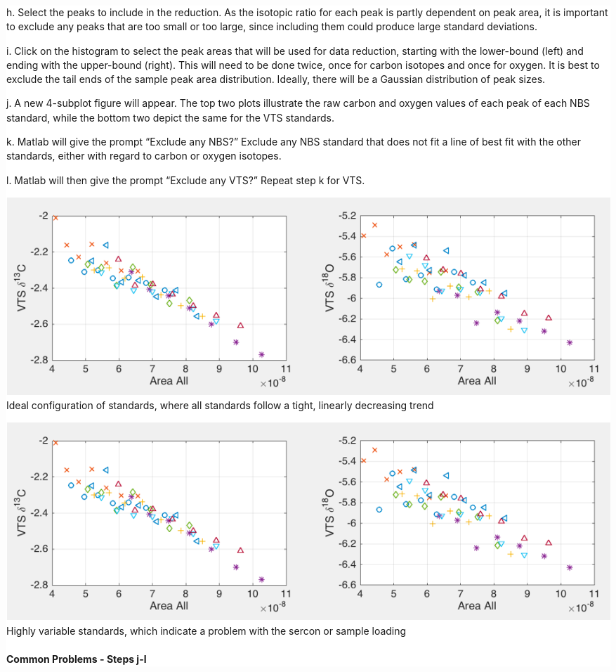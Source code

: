 h.	Select the peaks to include in the reduction. As the isotopic ratio for each peak is partly dependent on peak area, it is important to exclude any peaks that are too small or too large, since including them could produce large standard deviations.

i.	Click on the histogram to select the peak areas that will be used for data reduction, starting with the lower-bound (left) and ending with the upper-bound (right). This will need to be done twice, once for carbon isotopes and once for oxygen. It is best to exclude the tail ends of the sample peak area distribution. Ideally, there will be a Gaussian distribution of peak sizes.

j. A new 4-subplot figure will appear. The top two plots illustrate the raw carbon and oxygen values of each peak of each NBS standard, while the bottom two depict the same for the VTS standards.

k. Matlab will give the prompt “Exclude any NBS?”
Exclude any NBS standard that does not fit a line of best fit with the other standards, either with regard to carbon or oxygen isotopes.  

l. Matlab will then give the prompt “Exclude any VTS?” Repeat step k for VTS.

![ideal standards figure](/sercon/images/Idealstandardsfig.png)
Ideal configuration of standards, where all standards follow a tight, linearly decreasing trend  

![not standards figure](/sercon/images/unidealstandardsfig.png)
Highly variable standards, which indicate a problem with the sercon or sample loading

#### Common Problems - Steps j-l
